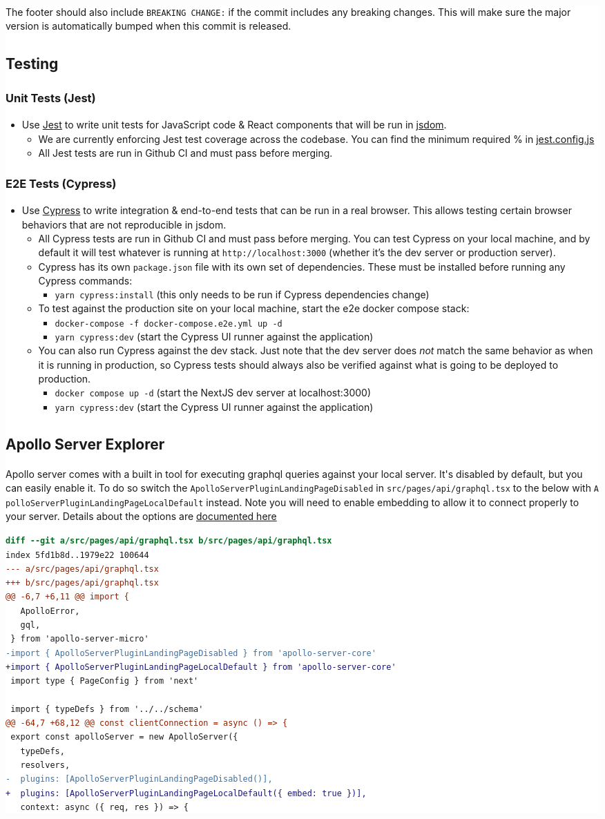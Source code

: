 The footer should also include `BREAKING CHANGE:` if the commit includes any breaking changes. This will make sure the major version is automatically bumped when this commit is released.

## Testing

### Unit Tests (Jest)

- Use [Jest](https://jestjs.io/) to write unit tests for JavaScript code & React components that will be run in [jsdom](https://github.com/jsdom/jsdom).
  - We are currently enforcing Jest test coverage across the codebase. You can find the minimum required % in [jest.config.js](../jest.config.js)
  - All Jest tests are run in Github CI and must pass before merging.

### E2E Tests (Cypress)

- Use [Cypress](https://www.cypress.io/) to write integration & end-to-end tests that can be run in a real browser. This allows testing certain browser behaviors that are not reproducible in jsdom.
  - All Cypress tests are run in Github CI and must pass before merging. You can test Cypress on your local machine, and by default it will test whatever is running at `http://localhost:3000` (whether it’s the dev server or production server).
  - Cypress has its own `package.json` file with its own set of dependencies. These must be installed before running any Cypress commands:
    - `yarn cypress:install` (this only needs to be run if Cypress dependencies change)
  - To test against the production site on your local machine, start the e2e docker compose stack:
    - `docker-compose -f docker-compose.e2e.yml up -d`
    - `yarn cypress:dev` (start the Cypress UI runner against the application)
  - You can also run Cypress against the dev stack. Just note that the dev server does _not_ match the same behavior as when it is running in production, so Cypress tests should always also be verified against what is going to be deployed to production.
    - `docker compose up -d` (start the NextJS dev server at localhost:3000)
    - `yarn cypress:dev` (start the Cypress UI runner against the application)

## Apollo Server Explorer

Apollo server comes with a built in tool for executing graphql queries against your local server. It's disabled by default, but you can easily enable it. To do so switch the `ApolloServerPluginLandingPageDisabled` in `src/pages/api/graphql.tsx` to the below with `ApolloServerPluginLandingPageLocalDefault` instead. Note you will need to enable embedding to allow it to connect properly to your server. Details about the options are [documented here](https://www.apollographql.com/docs/apollo-server/api/plugin/landing-pages)

```diff
diff --git a/src/pages/api/graphql.tsx b/src/pages/api/graphql.tsx
index 5fd1b8d..1979e22 100644
--- a/src/pages/api/graphql.tsx
+++ b/src/pages/api/graphql.tsx
@@ -6,7 +6,11 @@ import {
   ApolloError,
   gql,
 } from 'apollo-server-micro'
-import { ApolloServerPluginLandingPageDisabled } from 'apollo-server-core'
+import { ApolloServerPluginLandingPageLocalDefault } from 'apollo-server-core'
 import type { PageConfig } from 'next'

 import { typeDefs } from '../../schema'
@@ -64,7 +68,12 @@ const clientConnection = async () => {
 export const apolloServer = new ApolloServer({
   typeDefs,
   resolvers,
-  plugins: [ApolloServerPluginLandingPageDisabled()],
+  plugins: [ApolloServerPluginLandingPageLocalDefault({ embed: true })],
   context: async ({ req, res }) => {
```
